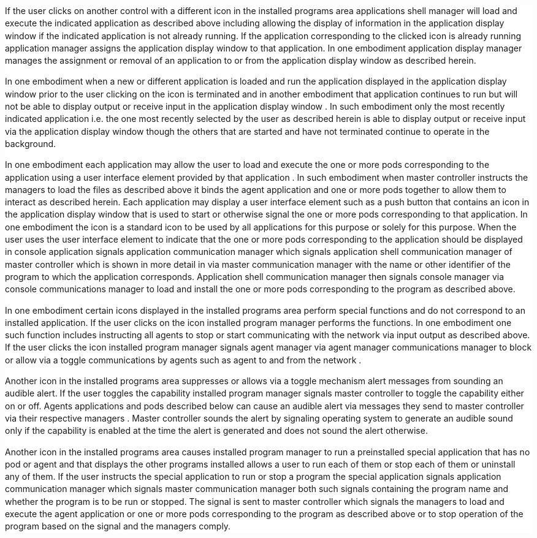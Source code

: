 If the user clicks on another control with a different icon in the installed programs area applications shell manager will load and execute the indicated application as described above including allowing the display of information in the application display window if the indicated application is not already running. If the application corresponding to the clicked icon is already running application manager assigns the application display window to that application. In one embodiment application display manager manages the assignment or removal of an application to or from the application display window as described herein.

In one embodiment when a new or different application is loaded and run the application displayed in the application display window prior to the user clicking on the icon is terminated and in another embodiment that application continues to run but will not be able to display output or receive input in the application display window . In such embodiment only the most recently indicated application i.e. the one most recently selected by the user as described herein is able to display output or receive input via the application display window though the others that are started and have not terminated continue to operate in the background.

In one embodiment each application may allow the user to load and execute the one or more pods corresponding to the application using a user interface element provided by that application . In such embodiment when master controller instructs the managers to load the files as described above it binds the agent application and one or more pods together to allow them to interact as described herein. Each application may display a user interface element such as a push button that contains an icon in the application display window that is used to start or otherwise signal the one or more pods corresponding to that application. In one embodiment the icon is a standard icon to be used by all applications for this purpose or solely for this purpose. When the user uses the user interface element to indicate that the one or more pods corresponding to the application should be displayed in console application signals application communication manager which signals application shell communication manager of master controller which is shown in more detail in via master communication manager with the name or other identifier of the program to which the application corresponds. Application shell communication manager then signals console manager via console communications manager to load and install the one or more pods corresponding to the program as described above.

In one embodiment certain icons displayed in the installed programs area perform special functions and do not correspond to an installed application. If the user clicks on the icon installed program manager performs the functions. In one embodiment one such function includes instructing all agents to stop or start communicating with the network via input output as described above. If the user clicks the icon installed program manager signals agent manager via agent manager communications manager to block or allow via a toggle communications by agents such as agent to and from the network .

Another icon in the installed programs area suppresses or allows via a toggle mechanism alert messages from sounding an audible alert. If the user toggles the capability installed program manager signals master controller to toggle the capability either on or off. Agents applications and pods described below can cause an audible alert via messages they send to master controller via their respective managers . Master controller sounds the alert by signaling operating system to generate an audible sound only if the capability is enabled at the time the alert is generated and does not sound the alert otherwise.

Another icon in the installed programs area causes installed program manager to run a preinstalled special application that has no pod or agent and that displays the other programs installed allows a user to run each of them or stop each of them or uninstall any of them. If the user instructs the special application to run or stop a program the special application signals application communication manager which signals master communication manager both such signals containing the program name and whether the program is to be run or stopped. The signal is sent to master controller which signals the managers to load and execute the agent application or one or more pods corresponding to the program as described above or to stop operation of the program based on the signal and the managers comply.
